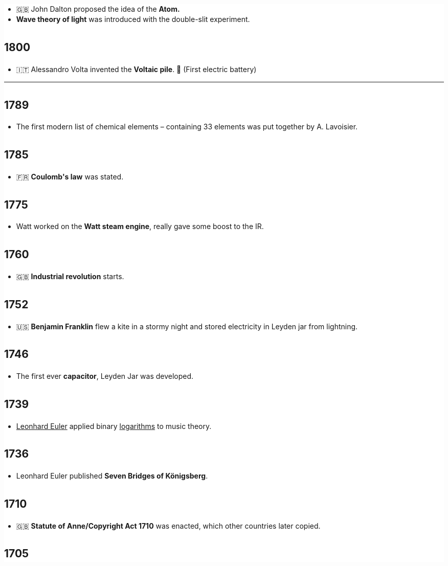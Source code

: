 - 🇬🇧 John Dalton proposed the idea of the **Atom.**
- **Wave theory of light** was introduced with the double-slit experiment.

## 1800

- 🇮🇹 Alessandro Volta invented the **Voltaic pile**. 🔋 (First electric battery)

---

## 1789

- The first modern list of chemical elements – containing 33 elements was put together by A. Lavoisier.

## 1785

- 🇫🇷 **Coulomb's law** was stated.

## 1775

- Watt worked on the **Watt steam engine**, really gave some boost to the IR.

## 1760

- 🇬🇧 **Industrial revolution** starts.

## 1752

- 🇺🇸 **Benjamin Franklin** flew a kite in a stormy night and stored electricity in Leyden jar from lightning.

## 1746

- The first ever **capacitor**, Leyden Jar was developed.

## 1739

- [Leonhard Euler](#1736) applied binary [logarithms](#1614) to music theory.

## 1736

- Leonhard Euler published **Seven Bridges of Königsberg**.

## 1710

- 🇬🇧 **Statute of Anne/Copyright Act 1710** was enacted, which other countries later copied.

## 1705
